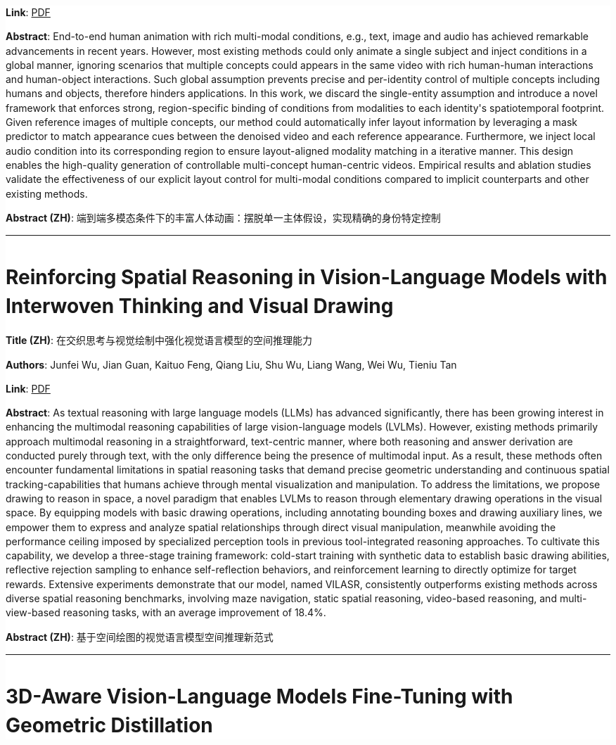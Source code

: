 **Link**: [PDF](https://arxiv.org/pdf/2506.09984)  

**Abstract**: End-to-end human animation with rich multi-modal conditions, e.g., text, image and audio has achieved remarkable advancements in recent years. However, most existing methods could only animate a single subject and inject conditions in a global manner, ignoring scenarios that multiple concepts could appears in the same video with rich human-human interactions and human-object interactions. Such global assumption prevents precise and per-identity control of multiple concepts including humans and objects, therefore hinders applications. In this work, we discard the single-entity assumption and introduce a novel framework that enforces strong, region-specific binding of conditions from modalities to each identity's spatiotemporal footprint. Given reference images of multiple concepts, our method could automatically infer layout information by leveraging a mask predictor to match appearance cues between the denoised video and each reference appearance. Furthermore, we inject local audio condition into its corresponding region to ensure layout-aligned modality matching in a iterative manner. This design enables the high-quality generation of controllable multi-concept human-centric videos. Empirical results and ablation studies validate the effectiveness of our explicit layout control for multi-modal conditions compared to implicit counterparts and other existing methods. 

**Abstract (ZH)**: 端到端多模态条件下的丰富人体动画：摆脱单一主体假设，实现精确的身份特定控制 

---
# Reinforcing Spatial Reasoning in Vision-Language Models with Interwoven Thinking and Visual Drawing 

**Title (ZH)**: 在交织思考与视觉绘制中强化视觉语言模型的空间推理能力 

**Authors**: Junfei Wu, Jian Guan, Kaituo Feng, Qiang Liu, Shu Wu, Liang Wang, Wei Wu, Tieniu Tan  

**Link**: [PDF](https://arxiv.org/pdf/2506.09965)  

**Abstract**: As textual reasoning with large language models (LLMs) has advanced significantly, there has been growing interest in enhancing the multimodal reasoning capabilities of large vision-language models (LVLMs). However, existing methods primarily approach multimodal reasoning in a straightforward, text-centric manner, where both reasoning and answer derivation are conducted purely through text, with the only difference being the presence of multimodal input. As a result, these methods often encounter fundamental limitations in spatial reasoning tasks that demand precise geometric understanding and continuous spatial tracking-capabilities that humans achieve through mental visualization and manipulation. To address the limitations, we propose drawing to reason in space, a novel paradigm that enables LVLMs to reason through elementary drawing operations in the visual space. By equipping models with basic drawing operations, including annotating bounding boxes and drawing auxiliary lines, we empower them to express and analyze spatial relationships through direct visual manipulation, meanwhile avoiding the performance ceiling imposed by specialized perception tools in previous tool-integrated reasoning approaches. To cultivate this capability, we develop a three-stage training framework: cold-start training with synthetic data to establish basic drawing abilities, reflective rejection sampling to enhance self-reflection behaviors, and reinforcement learning to directly optimize for target rewards. Extensive experiments demonstrate that our model, named VILASR, consistently outperforms existing methods across diverse spatial reasoning benchmarks, involving maze navigation, static spatial reasoning, video-based reasoning, and multi-view-based reasoning tasks, with an average improvement of 18.4%. 

**Abstract (ZH)**: 基于空间绘图的视觉语言模型空间推理新范式 

---
# 3D-Aware Vision-Language Models Fine-Tuning with Geometric Distillation 
